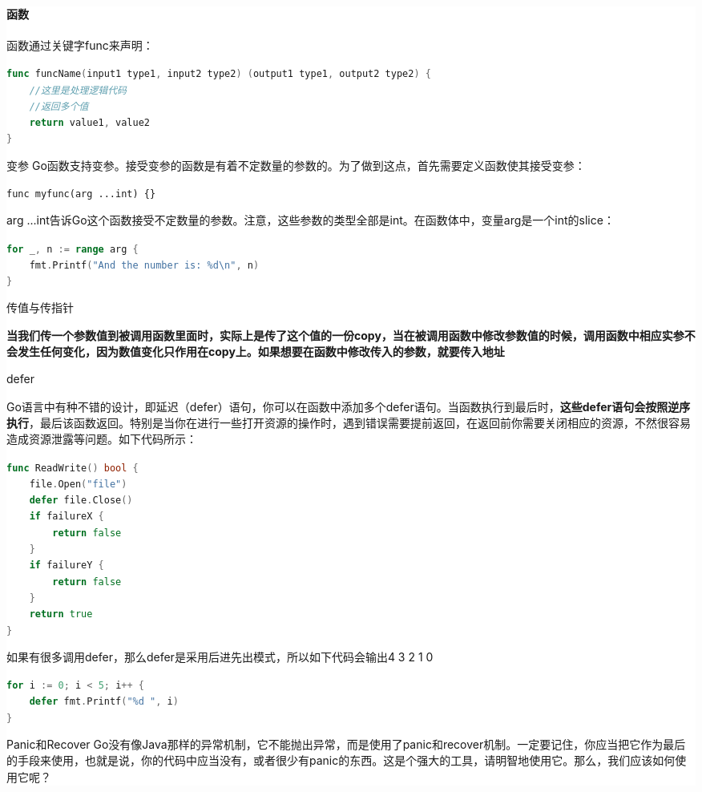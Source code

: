 #### 函数

函数通过关键字func来声明：

```go
func funcName(input1 type1, input2 type2) (output1 type1, output2 type2) {
    //这里是处理逻辑代码
    //返回多个值
    return value1, value2
}
```

变参
Go函数支持变参。接受变参的函数是有着不定数量的参数的。为了做到这点，首先需要定义函数使其接受变参：

`func myfunc(arg ...int) {}`

arg ...int告诉Go这个函数接受不定数量的参数。注意，这些参数的类型全部是int。在函数体中，变量arg是一个int的slice：

```go
for _, n := range arg {
    fmt.Printf("And the number is: %d\n", n)
}
```

传值与传指针

**当我们传一个参数值到被调用函数里面时，实际上是传了这个值的一份copy，当在被调用函数中修改参数值的时候，调用函数中相应实参不会发生任何变化，因为数值变化只作用在copy上。如果想要在函数中修改传入的参数，就要传入地址**

defer

Go语言中有种不错的设计，即延迟（defer）语句，你可以在函数中添加多个defer语句。当函数执行到最后时，**这些defer语句会按照逆序执行**，最后该函数返回。特别是当你在进行一些打开资源的操作时，遇到错误需要提前返回，在返回前你需要关闭相应的资源，不然很容易造成资源泄露等问题。如下代码所示：

```go
func ReadWrite() bool {
    file.Open("file")
    defer file.Close()
    if failureX {
        return false
    }
    if failureY {
        return false
    }
    return true
}
```

如果有很多调用defer，那么defer是采用后进先出模式，所以如下代码会输出4 3 2 1 0

```go
for i := 0; i < 5; i++ {
	defer fmt.Printf("%d ", i)
}
```

Panic和Recover
Go没有像Java那样的异常机制，它不能抛出异常，而是使用了panic和recover机制。一定要记住，你应当把它作为最后的手段来使用，也就是说，你的代码中应当没有，或者很少有panic的东西。这是个强大的工具，请明智地使用它。那么，我们应该如何使用它呢？
